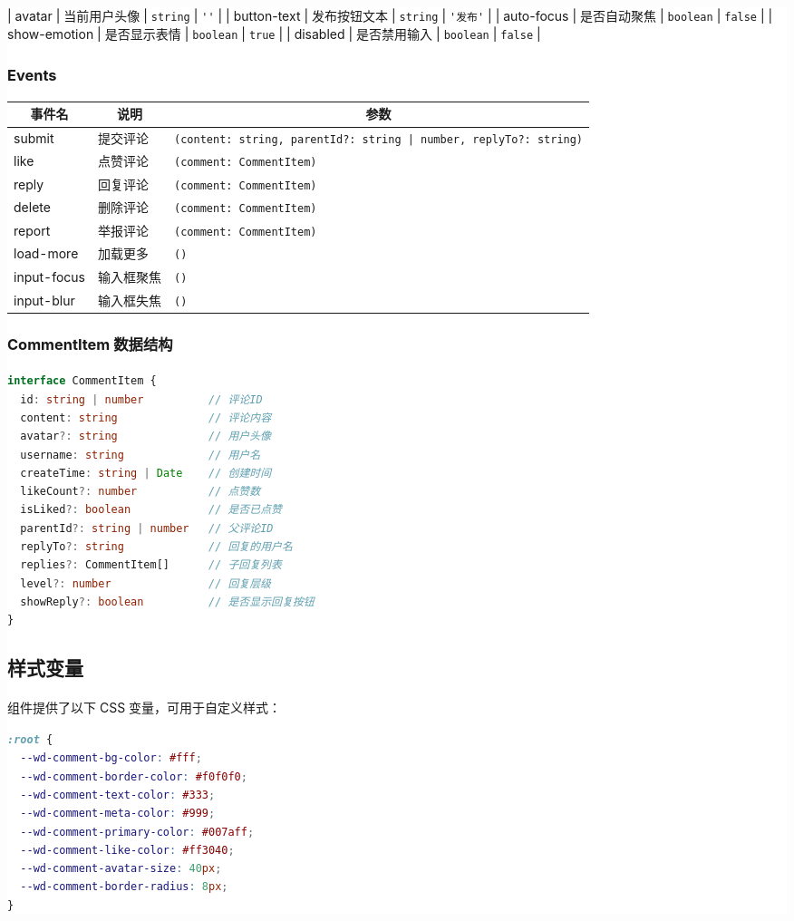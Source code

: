 | avatar | 当前用户头像 | `string` | `''` |
| button-text | 发布按钮文本 | `string` | `'发布'` |
| auto-focus | 是否自动聚焦 | `boolean` | `false` |
| show-emotion | 是否显示表情 | `boolean` | `true` |
| disabled | 是否禁用输入 | `boolean` | `false` |

### Events

| 事件名 | 说明 | 参数 |
|--------|------|------|
| submit | 提交评论 | `(content: string, parentId?: string \| number, replyTo?: string)` |
| like | 点赞评论 | `(comment: CommentItem)` |
| reply | 回复评论 | `(comment: CommentItem)` |
| delete | 删除评论 | `(comment: CommentItem)` |
| report | 举报评论 | `(comment: CommentItem)` |
| load-more | 加载更多 | `()` |
| input-focus | 输入框聚焦 | `()` |
| input-blur | 输入框失焦 | `()` |

### CommentItem 数据结构

```typescript
interface CommentItem {
  id: string | number          // 评论ID
  content: string              // 评论内容
  avatar?: string              // 用户头像
  username: string             // 用户名
  createTime: string | Date    // 创建时间
  likeCount?: number           // 点赞数
  isLiked?: boolean            // 是否已点赞
  parentId?: string | number   // 父评论ID
  replyTo?: string             // 回复的用户名
  replies?: CommentItem[]      // 子回复列表
  level?: number               // 回复层级
  showReply?: boolean          // 是否显示回复按钮
}
```

## 样式变量

组件提供了以下 CSS 变量，可用于自定义样式：

```scss
:root {
  --wd-comment-bg-color: #fff;
  --wd-comment-border-color: #f0f0f0;
  --wd-comment-text-color: #333;
  --wd-comment-meta-color: #999;
  --wd-comment-primary-color: #007aff;
  --wd-comment-like-color: #ff3040;
  --wd-comment-avatar-size: 40px;
  --wd-comment-border-radius: 8px;
}
```
